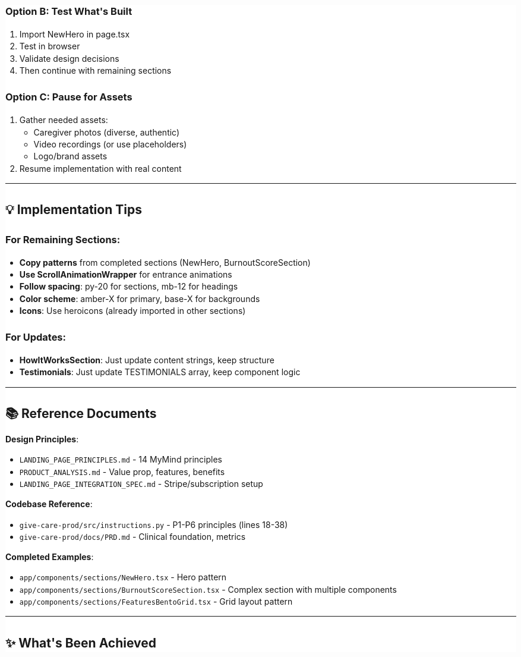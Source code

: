 ### Option B: Test What's Built
1. Import NewHero in page.tsx
2. Test in browser
3. Validate design decisions
4. Then continue with remaining sections

### Option C: Pause for Assets
1. Gather needed assets:
   - Caregiver photos (diverse, authentic)
   - Video recordings (or use placeholders)
   - Logo/brand assets
2. Resume implementation with real content

---

## 💡 Implementation Tips

### For Remaining Sections:
- **Copy patterns** from completed sections (NewHero, BurnoutScoreSection)
- **Use ScrollAnimationWrapper** for entrance animations
- **Follow spacing**: py-20 for sections, mb-12 for headings
- **Color scheme**: amber-X for primary, base-X for backgrounds
- **Icons**: Use heroicons (already imported in other sections)

### For Updates:
- **HowItWorksSection**: Just update content strings, keep structure
- **Testimonials**: Just update TESTIMONIALS array, keep component logic

---

## 📚 Reference Documents

**Design Principles**:
- `LANDING_PAGE_PRINCIPLES.md` - 14 MyMind principles
- `PRODUCT_ANALYSIS.md` - Value prop, features, benefits
- `LANDING_PAGE_INTEGRATION_SPEC.md` - Stripe/subscription setup

**Codebase Reference**:
- `give-care-prod/src/instructions.py` - P1-P6 principles (lines 18-38)
- `give-care-prod/docs/PRD.md` - Clinical foundation, metrics

**Completed Examples**:
- `app/components/sections/NewHero.tsx` - Hero pattern
- `app/components/sections/BurnoutScoreSection.tsx` - Complex section with multiple components
- `app/components/sections/FeaturesBentoGrid.tsx` - Grid layout pattern

---

## ✨ What's Been Achieved

